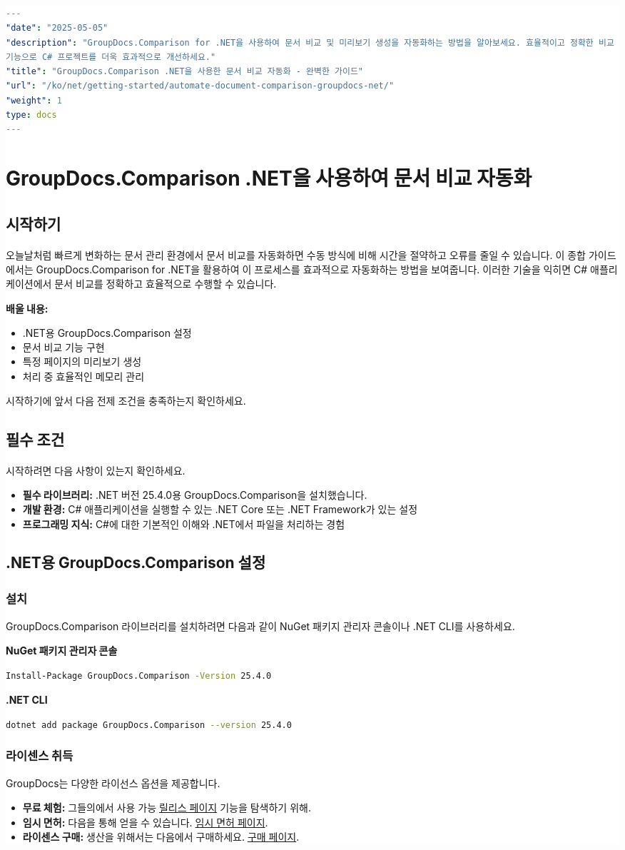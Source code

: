 ```yaml
---
"date": "2025-05-05"
"description": "GroupDocs.Comparison for .NET을 사용하여 문서 비교 및 미리보기 생성을 자동화하는 방법을 알아보세요. 효율적이고 정확한 비교 기능으로 C# 프로젝트를 더욱 효과적으로 개선하세요."
"title": "GroupDocs.Comparison .NET을 사용한 문서 비교 자동화 - 완벽한 가이드"
"url": "/ko/net/getting-started/automate-document-comparison-groupdocs-net/"
"weight": 1
type: docs
---
```

# GroupDocs.Comparison .NET을 사용하여 문서 비교 자동화
## 시작하기
오늘날처럼 빠르게 변화하는 문서 관리 환경에서 문서 비교를 자동화하면 수동 방식에 비해 시간을 절약하고 오류를 줄일 수 있습니다. 이 종합 가이드에서는 GroupDocs.Comparison for .NET을 활용하여 이 프로세스를 효과적으로 자동화하는 방법을 보여줍니다.
이러한 기술을 익히면 C# 애플리케이션에서 문서 비교를 정확하고 효율적으로 수행할 수 있습니다.

**배울 내용:**
- .NET용 GroupDocs.Comparison 설정
- 문서 비교 기능 구현
- 특정 페이지의 미리보기 생성
- 처리 중 효율적인 메모리 관리

시작하기에 앞서 다음 전제 조건을 충족하는지 확인하세요.

## 필수 조건
시작하려면 다음 사항이 있는지 확인하세요.
- **필수 라이브러리:** .NET 버전 25.4.0용 GroupDocs.Comparison을 설치했습니다.
- **개발 환경:** C# 애플리케이션을 실행할 수 있는 .NET Core 또는 .NET Framework가 있는 설정
- **프로그래밍 지식:** C#에 대한 기본적인 이해와 .NET에서 파일을 처리하는 경험

## .NET용 GroupDocs.Comparison 설정
### 설치
GroupDocs.Comparison 라이브러리를 설치하려면 다음과 같이 NuGet 패키지 관리자 콘솔이나 .NET CLI를 사용하세요.

**NuGet 패키지 관리자 콘솔**
```bash
Install-Package GroupDocs.Comparison -Version 25.4.0
```

**.NET CLI**
```bash
dotnet add package GroupDocs.Comparison --version 25.4.0
```

### 라이센스 취득
GroupDocs는 다양한 라이선스 옵션을 제공합니다.
- **무료 체험:** 그들의에서 사용 가능 [릴리스 페이지](https://releases.groupdocs.com/comparison/net/) 기능을 탐색하기 위해.
- **임시 면허:** 다음을 통해 얻을 수 있습니다. [임시 면허 페이지](https://purchase.groupdocs.com/temporary-license/).
- **라이센스 구매:** 생산을 위해서는 다음에서 구매하세요. [구매 페이지](https://purchase.groupdocs.com/buy).
